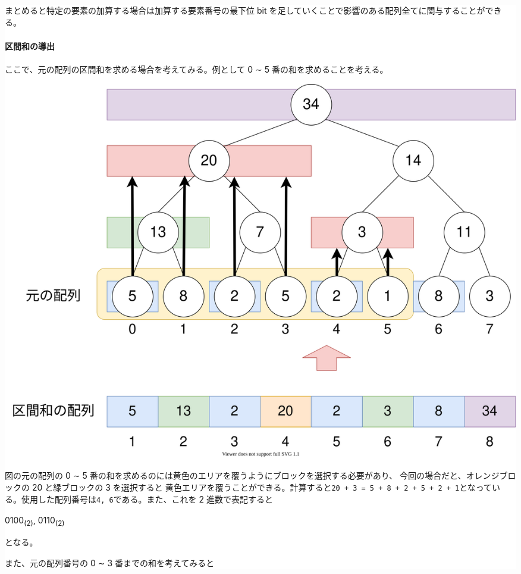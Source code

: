まとめると特定の要素の加算する場合は加算する要素番号の最下位 bit を足していくことで影響のある配列全てに関与することができる。

#### 区間和の導出

ここで、元の配列の区間和を求める場合を考えてみる。例として 0 $\sim$ 5 番の和を求めることを考える。

![和ブロック](/img/svg/Data-structure/binary-indexed-tree/binary-indexed-tree-8.drawio.svg "和ブロック")

図の元の配列の 0 $\sim$ 5 番の和を求めるのには<FontColor color="rgb(220,220,0)">黄色</FontColor>のエリアを覆うようにブロックを選択する必要があり、
今回の場合だと、<FontColor color="orange">オレンジブロック</FontColor>の 20 と<FontColor color="green">緑ブロック</FontColor>の 3 を選択すると
黄色エリアを覆うことができる。計算すると`20 + 3 = 5 + 8 + 2 + 5 + 2 + 1`となっている。使用した配列番号は`4, 6`である。また、これを 2 進数で表記すると

$0100_{(2)}$, $0110_{(2)}$

となる。

また、元の配列番号の 0 $\sim$ 3 番までの和を考えてみると
